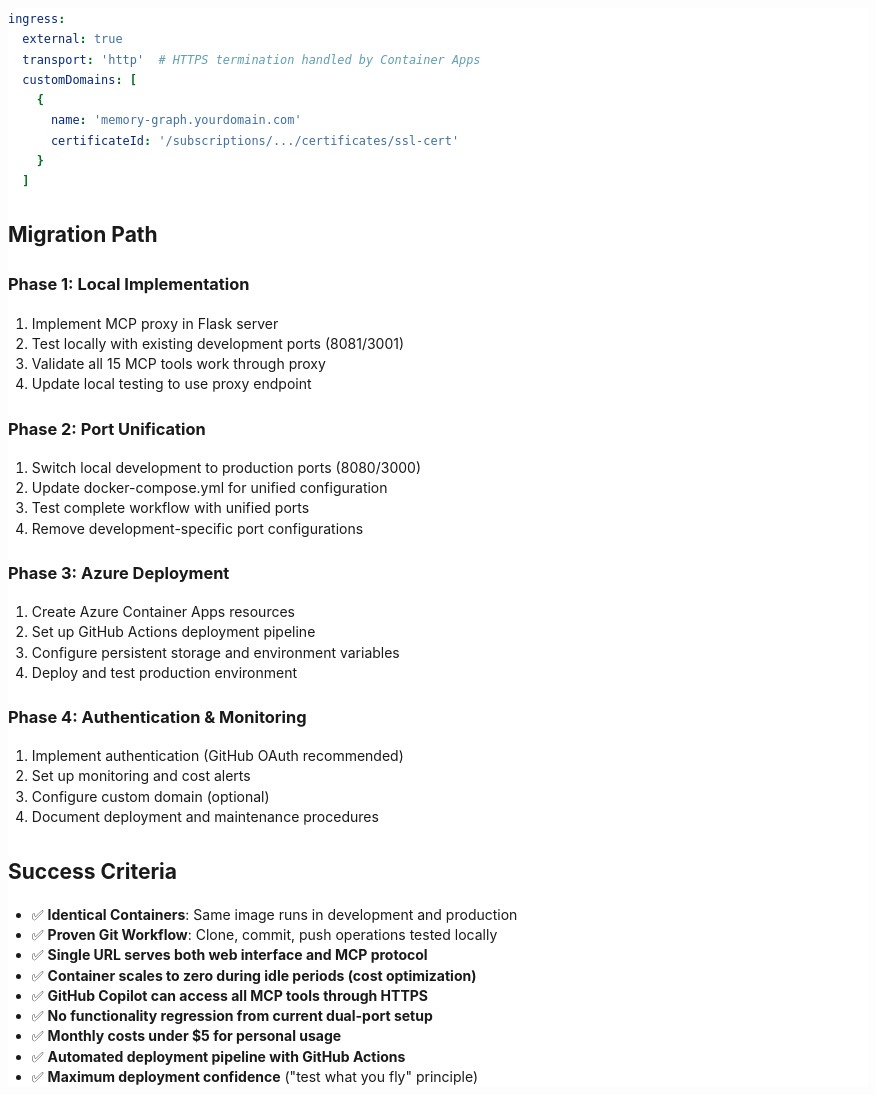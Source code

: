 ```yaml
ingress:
  external: true
  transport: 'http'  # HTTPS termination handled by Container Apps
  customDomains: [
    {
      name: 'memory-graph.yourdomain.com'
      certificateId: '/subscriptions/.../certificates/ssl-cert'
    }
  ]
```

## Migration Path

### Phase 1: Local Implementation
1. Implement MCP proxy in Flask server
2. Test locally with existing development ports (8081/3001)
3. Validate all 15 MCP tools work through proxy
4. Update local testing to use proxy endpoint

### Phase 2: Port Unification
1. Switch local development to production ports (8080/3000)
2. Update docker-compose.yml for unified configuration
3. Test complete workflow with unified ports
4. Remove development-specific port configurations

### Phase 3: Azure Deployment
1. Create Azure Container Apps resources
2. Set up GitHub Actions deployment pipeline
3. Configure persistent storage and environment variables
4. Deploy and test production environment

### Phase 4: Authentication & Monitoring
1. Implement authentication (GitHub OAuth recommended)
2. Set up monitoring and cost alerts
3. Configure custom domain (optional)
4. Document deployment and maintenance procedures

## Success Criteria

- ✅ **Identical Containers**: Same image runs in development and production
- ✅ **Proven Git Workflow**: Clone, commit, push operations tested locally
- ✅ **Single URL serves both web interface and MCP protocol**
- ✅ **Container scales to zero during idle periods (cost optimization)**
- ✅ **GitHub Copilot can access all MCP tools through HTTPS**
- ✅ **No functionality regression from current dual-port setup**
- ✅ **Monthly costs under $5 for personal usage**
- ✅ **Automated deployment pipeline with GitHub Actions**
- ✅ **Maximum deployment confidence** ("test what you fly" principle)

